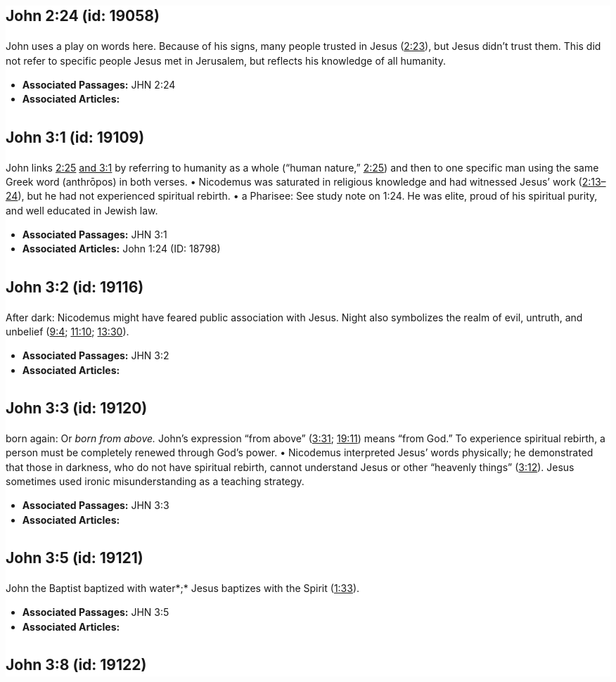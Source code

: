 ## John 2:24 (id: 19058)

John uses a play on words here. Because of his signs, many people trusted in Jesus ([2:23](https://ref.ly/John2:23)), but Jesus didn’t trust them. This did not refer to specific people Jesus met in Jerusalem, but reflects his knowledge of all humanity.

* **Associated Passages:** JHN 2:24
* **Associated Articles:** 

## John 3:1 (id: 19109)

John links [2:25](https://ref.ly/John2:25) [and 3:1](https://ref.ly/John3:1) by referring to humanity as a whole (“human nature,” [2:25](https://ref.ly/John2:25)) and then to one specific man using the same Greek word (anthrōpos) in both verses. • Nicodemus was saturated in religious knowledge and had witnessed Jesus’ work ([2:13–24](https://ref.ly/John2:13-John2:24)), but he had not experienced spiritual rebirth. • a Pharisee: See study note on 1:24. He was elite, proud of his spiritual purity, and well educated in Jewish law.

* **Associated Passages:** JHN 3:1
* **Associated Articles:** John 1:24 (ID: 18798)

## John 3:2 (id: 19116)

After dark: Nicodemus might have feared public association with Jesus. Night also symbolizes the realm of evil, untruth, and unbelief ([9:4](https://ref.ly/John9:4); [11:10](https://ref.ly/John11:10); [13:30](https://ref.ly/John13:30)).

* **Associated Passages:** JHN 3:2
* **Associated Articles:** 

## John 3:3 (id: 19120)

born again: Or *born from above.* John’s expression “from above” ([3:31](https://ref.ly/John3:31); [19:11](https://ref.ly/John19:11)) means “from God.” To experience spiritual rebirth, a person must be completely renewed through God’s power. • Nicodemus interpreted Jesus’ words physically; he demonstrated that those in darkness, who do not have spiritual rebirth, cannot understand Jesus or other “heavenly things” ([3:12](https://ref.ly/John3:12)). Jesus sometimes used ironic misunderstanding as a teaching strategy.

* **Associated Passages:** JHN 3:3
* **Associated Articles:** 

## John 3:5 (id: 19121)

John the Baptist baptized with water*;* Jesus baptizes with the Spirit ([1:33](https://ref.ly/John1:33)).

* **Associated Passages:** JHN 3:5
* **Associated Articles:** 

## John 3:8 (id: 19122)
